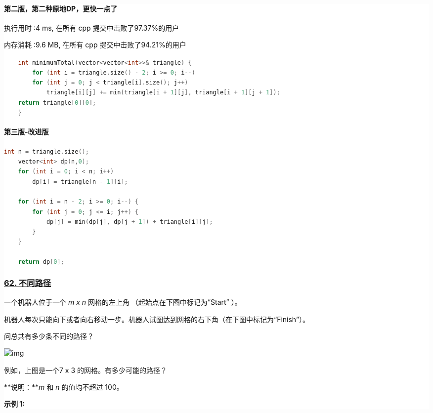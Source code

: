 


#### 第二版，第二种原地DP，更快一点了

执行用时 :4 ms, 在所有 cpp 提交中击败了97.37%的用户

内存消耗 :9.6 MB, 在所有 cpp 提交中击败了94.21%的用户

```c++
    int minimumTotal(vector<vector<int>>& triangle) {
		for (int i = triangle.size() - 2; i >= 0; i--)
		for (int j = 0; j < triangle[i].size(); j++)
			triangle[i][j] += min(triangle[i + 1][j], triangle[i + 1][j + 1]);
	return triangle[0][0];
    }
```





#### 第三版-改进版

```c++
int n = triangle.size();
	vector<int> dp(n,0);
	for (int i = 0; i < n; i++)
		dp[i] = triangle[n - 1][i];

	for (int i = n - 2; i >= 0; i--) {
		for (int j = 0; j <= i; j++) {
			dp[j] = min(dp[j], dp[j + 1]) + triangle[i][j];
		}
	}

	return dp[0];
```







### [62. 不同路径](https://leetcode-cn.com/problems/unique-paths/)

一个机器人位于一个 *m x n* 网格的左上角 （起始点在下图中标记为“Start” ）。

机器人每次只能向下或者向右移动一步。机器人试图达到网格的右下角（在下图中标记为“Finish”）。

问总共有多少条不同的路径？

![img](https://assets.leetcode-cn.com/aliyun-lc-upload/uploads/2018/10/22/robot_maze.png)

例如，上图是一个7 x 3 的网格。有多少可能的路径？

**说明：***m* 和 *n* 的值均不超过 100。

**示例 1:**
